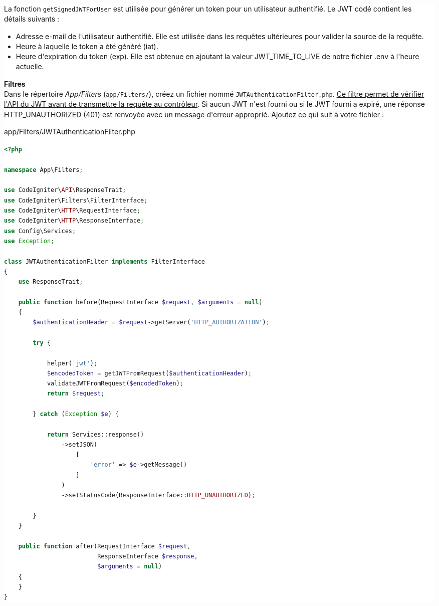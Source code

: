 La fonction `getSignedJWTForUser` est utilisée pour générer un token pour un utilisateur authentifié. Le JWT codé contient les détails suivants :

*    Adresse e-mail de l'utilisateur authentifié. Elle est utilisée dans les requêtes ultérieures pour valider la source de la requête.
*    Heure à laquelle le token a été généré (iat).
*    Heure d'expiration du token (exp). Elle est obtenue en ajoutant la valeur JWT_TIME_TO_LIVE de notre fichier .env à l'heure actuelle.


**Filtres**  
Dans le répertoire *App/Filters* (`app/Filters/`), créez un fichier nommé `JWTAuthenticationFilter.php`. <u>Ce filtre permet de vérifier l'API du JWT avant de transmettre la requête au contrôleur</u>. Si aucun JWT n'est fourni ou si le JWT fourni a expiré, une réponse HTTP_UNAUTHORIZED (401) est renvoyée avec un message d'erreur approprié. Ajoutez ce qui suit à votre fichier :

app/Filters/JWTAuthenticationFilter.php

```php
<?php

namespace App\Filters;

use CodeIgniter\API\ResponseTrait;
use CodeIgniter\Filters\FilterInterface;
use CodeIgniter\HTTP\RequestInterface;
use CodeIgniter\HTTP\ResponseInterface;
use Config\Services;
use Exception;

class JWTAuthenticationFilter implements FilterInterface
{
    use ResponseTrait;

    public function before(RequestInterface $request, $arguments = null)
    {
        $authenticationHeader = $request->getServer('HTTP_AUTHORIZATION');

        try {

            helper('jwt');
            $encodedToken = getJWTFromRequest($authenticationHeader);
            validateJWTFromRequest($encodedToken);
            return $request;

        } catch (Exception $e) {

            return Services::response()
                ->setJSON(
                    [
                        'error' => $e->getMessage()
                    ]
                )
                ->setStatusCode(ResponseInterface::HTTP_UNAUTHORIZED);

        }
    }

    public function after(RequestInterface $request,
                          ResponseInterface $response,
                          $arguments = null)
    {
    }
}
```
